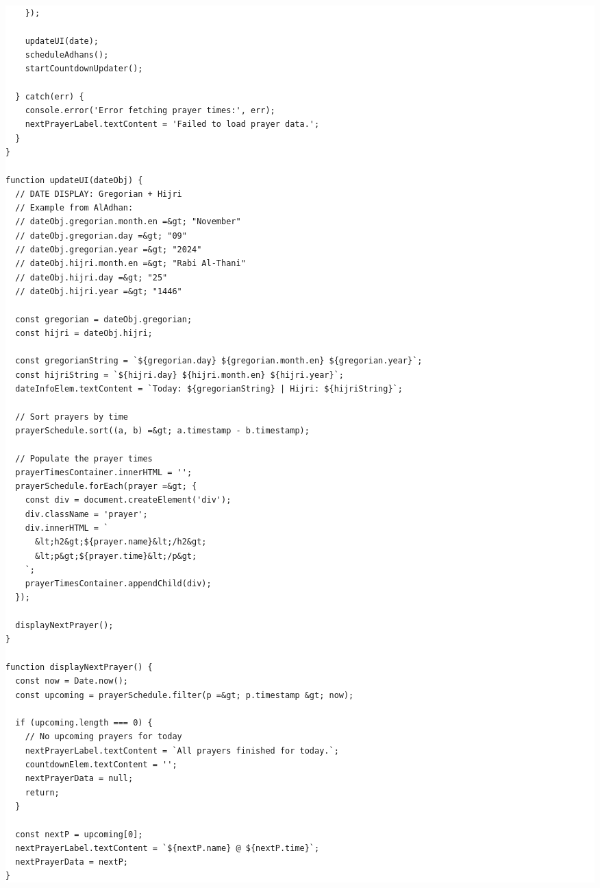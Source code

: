 ```&lt;!DOCTYPE html&gt;
    });

    updateUI(date);
    scheduleAdhans();
    startCountdownUpdater();

  } catch(err) {
    console.error('Error fetching prayer times:', err);
    nextPrayerLabel.textContent = 'Failed to load prayer data.';
  }
}

function updateUI(dateObj) {
  // DATE DISPLAY: Gregorian + Hijri
  // Example from AlAdhan:
  // dateObj.gregorian.month.en =&gt; "November"
  // dateObj.gregorian.day =&gt; "09"
  // dateObj.gregorian.year =&gt; "2024"
  // dateObj.hijri.month.en =&gt; "Rabi Al-Thani"
  // dateObj.hijri.day =&gt; "25"
  // dateObj.hijri.year =&gt; "1446"
  
  const gregorian = dateObj.gregorian;
  const hijri = dateObj.hijri;

  const gregorianString = `${gregorian.day} ${gregorian.month.en} ${gregorian.year}`;
  const hijriString = `${hijri.day} ${hijri.month.en} ${hijri.year}`;
  dateInfoElem.textContent = `Today: ${gregorianString} | Hijri: ${hijriString}`;

  // Sort prayers by time
  prayerSchedule.sort((a, b) =&gt; a.timestamp - b.timestamp);

  // Populate the prayer times
  prayerTimesContainer.innerHTML = '';
  prayerSchedule.forEach(prayer =&gt; {
    const div = document.createElement('div');
    div.className = 'prayer';
    div.innerHTML = `
      &lt;h2&gt;${prayer.name}&lt;/h2&gt;
      &lt;p&gt;${prayer.time}&lt;/p&gt;
    `;
    prayerTimesContainer.appendChild(div);
  });

  displayNextPrayer();
}

function displayNextPrayer() {
  const now = Date.now();
  const upcoming = prayerSchedule.filter(p =&gt; p.timestamp &gt; now);

  if (upcoming.length === 0) {
    // No upcoming prayers for today
    nextPrayerLabel.textContent = `All prayers finished for today.`;
    countdownElem.textContent = '';
    nextPrayerData = null;
    return;
  }

  const nextP = upcoming[0];
  nextPrayerLabel.textContent = `${nextP.name} @ ${nextP.time}`;
  nextPrayerData = nextP;
}
```